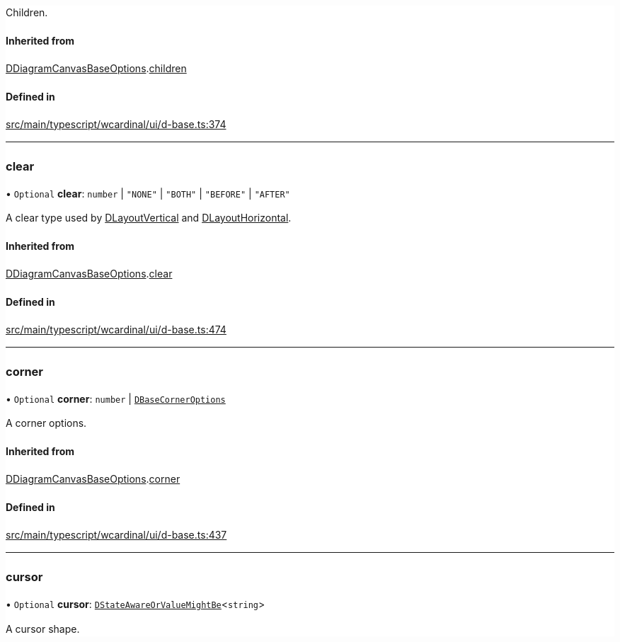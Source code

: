 Children.

#### Inherited from

[DDiagramCanvasBaseOptions](DDiagramCanvasBaseOptions.md).[children](DDiagramCanvasBaseOptions.md#children)

#### Defined in

[src/main/typescript/wcardinal/ui/d-base.ts:374](https://github.com/winter-cardinal/winter-cardinal-ui/blob/v0.227.0/src/main/typescript/wcardinal/ui/d-base.ts#L374)

___

### clear

• `Optional` **clear**: `number` \| ``"NONE"`` \| ``"BOTH"`` \| ``"BEFORE"`` \| ``"AFTER"``

A clear type used by [DLayoutVertical](../classes/DLayoutVertical.md) and [DLayoutHorizontal](../classes/DLayoutHorizontal.md).

#### Inherited from

[DDiagramCanvasBaseOptions](DDiagramCanvasBaseOptions.md).[clear](DDiagramCanvasBaseOptions.md#clear)

#### Defined in

[src/main/typescript/wcardinal/ui/d-base.ts:474](https://github.com/winter-cardinal/winter-cardinal-ui/blob/v0.227.0/src/main/typescript/wcardinal/ui/d-base.ts#L474)

___

### corner

• `Optional` **corner**: `number` \| [`DBaseCornerOptions`](DBaseCornerOptions.md)

A corner options.

#### Inherited from

[DDiagramCanvasBaseOptions](DDiagramCanvasBaseOptions.md).[corner](DDiagramCanvasBaseOptions.md#corner)

#### Defined in

[src/main/typescript/wcardinal/ui/d-base.ts:437](https://github.com/winter-cardinal/winter-cardinal-ui/blob/v0.227.0/src/main/typescript/wcardinal/ui/d-base.ts#L437)

___

### cursor

• `Optional` **cursor**: [`DStateAwareOrValueMightBe`](../index.md#dstateawareorvaluemightbe)<`string`\>

A cursor shape.

